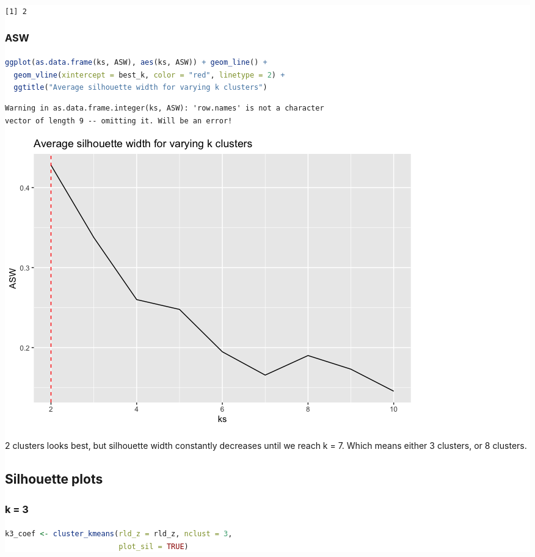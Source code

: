     [1] 2

### ASW

``` r
ggplot(as.data.frame(ks, ASW), aes(ks, ASW)) + geom_line() +
  geom_vline(xintercept = best_k, color = "red", linetype = 2) +
  ggtitle("Average silhouette width for varying k clusters")
```

    Warning in as.data.frame.integer(ks, ASW): 'row.names' is not a character
    vector of length 9 -- omitting it. Will be an error!

![](../figures/03_clust/optclust-asw-1.png)

2 clusters looks best, but silhouette width constantly decreases until
we reach k = 7. Which means either 3 clusters, or 8 clusters.

## Silhouette plots

### k = 3

``` r
k3_coef <- cluster_kmeans(rld_z = rld_z, nclust = 3, 
                          plot_sil = TRUE)
```
